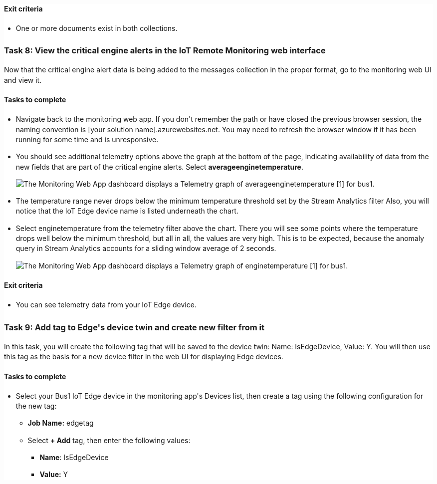 #### Exit criteria

-   One or more documents exist in both collections.

### Task 8: View the critical engine alerts in the IoT Remote Monitoring web interface

Now that the critical engine alert data is being added to the messages collection in the proper format, go to the monitoring web UI and view it.

#### Tasks to complete

-   Navigate back to the monitoring web app. If you don't remember the path or have closed the previous browser session, the naming convention is \[your solution name\].azurewebsites.net. You may need to refresh the browser window if it has been running for some time and is unresponsive.

-   You should see additional telemetry options above the graph at the bottom of the page, indicating availability of data from the new fields that are part of the critical engine alerts. Select **averageenginetemperature**.

    ![The Monitoring Web App dashboard displays a Telemetry graph of averageenginetemperature \[1\] for bus1.](images/Hands-onLabunguided-IoTforbusinessimages/media/image23.png "Monitoring Web App dashboard")

-   The temperature range never drops below the minimum temperature threshold set by the Stream Analytics filter Also, you will notice that the IoT Edge device name is listed underneath the chart.

-   Select enginetemperature from the telemetry filter above the chart. There you will see some points where the temperature drops well below the minimum threshold, but all in all, the values are very high. This is to be expected, because the anomaly query in Stream Analytics accounts for a sliding window average of 2 seconds.

    ![The Monitoring Web App dashboard displays a Telemetry graph of enginetemperature \[1\] for bus1.](images/Hands-onLabunguided-IoTforbusinessimages/media/image24.png "Monitoring Web App dashboard")

#### Exit criteria

-   You can see telemetry data from your IoT Edge device.

### Task 9: Add tag to Edge's device twin and create new filter from it

In this task, you will create the following tag that will be saved to the device twin: Name: IsEdgeDevice, Value: Y. You will then use this tag as the basis for a new device filter in the web UI for displaying Edge devices.

#### Tasks to complete

-   Select your Bus1 IoT Edge device in the monitoring app's Devices list, then create a tag using the following configuration for the new tag:

    -   **Job Name:** edgetag

    -   Select **+ Add** tag, then enter the following values:

        -   **Name**: IsEdgeDevice

        -   **Value:** Y
